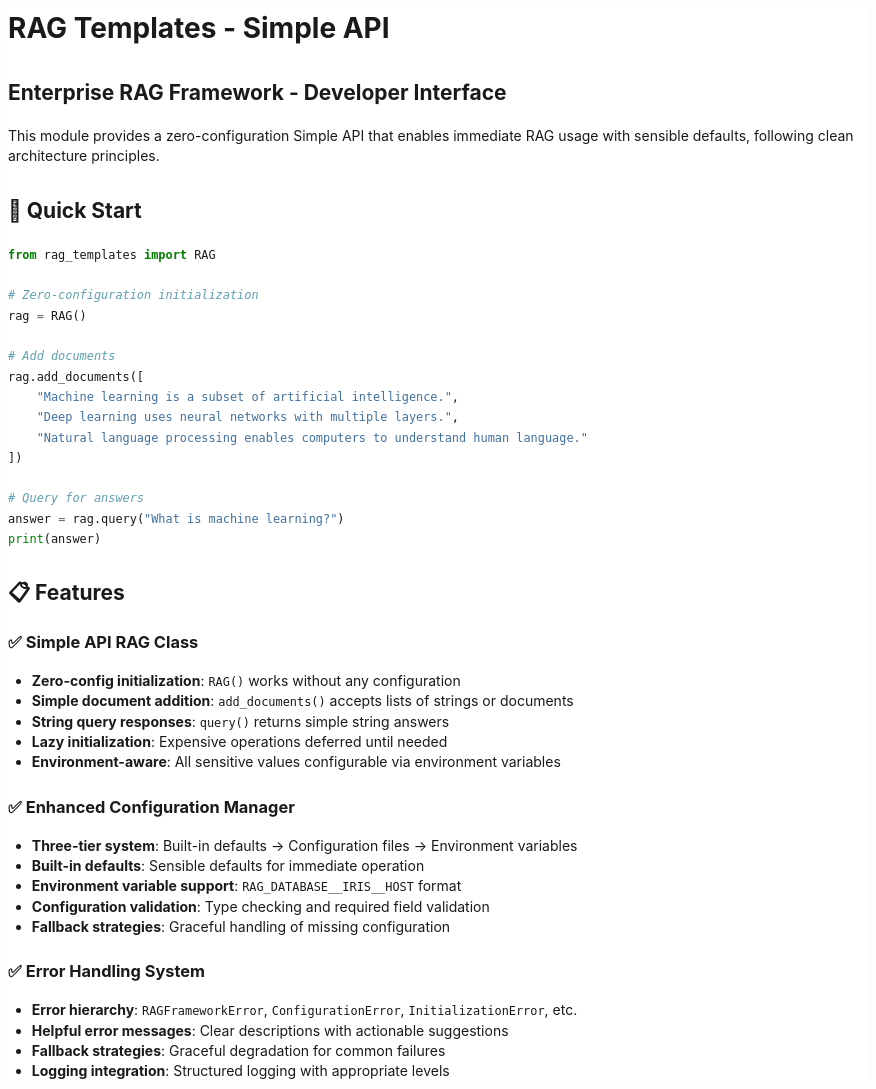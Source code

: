 # RAG Templates - Simple API

## Enterprise RAG Framework - Developer Interface

This module provides a zero-configuration Simple API that enables immediate RAG usage with sensible defaults, following clean architecture principles.

## 🚀 Quick Start

```python
from rag_templates import RAG

# Zero-configuration initialization
rag = RAG()

# Add documents
rag.add_documents([
    "Machine learning is a subset of artificial intelligence.",
    "Deep learning uses neural networks with multiple layers.",
    "Natural language processing enables computers to understand human language."
])

# Query for answers
answer = rag.query("What is machine learning?")
print(answer)
```

## 📋 Features

### ✅ Simple API RAG Class
- **Zero-config initialization**: `RAG()` works without any configuration
- **Simple document addition**: `add_documents()` accepts lists of strings or documents
- **String query responses**: `query()` returns simple string answers
- **Lazy initialization**: Expensive operations deferred until needed
- **Environment-aware**: All sensitive values configurable via environment variables

### ✅ Enhanced Configuration Manager
- **Three-tier system**: Built-in defaults → Configuration files → Environment variables
- **Built-in defaults**: Sensible defaults for immediate operation
- **Environment variable support**: `RAG_DATABASE__IRIS__HOST` format
- **Configuration validation**: Type checking and required field validation
- **Fallback strategies**: Graceful handling of missing configuration

### ✅ Error Handling System
- **Error hierarchy**: `RAGFrameworkError`, `ConfigurationError`, `InitializationError`, etc.
- **Helpful error messages**: Clear descriptions with actionable suggestions
- **Fallback strategies**: Graceful degradation for common failures
- **Logging integration**: Structured logging with appropriate levels
